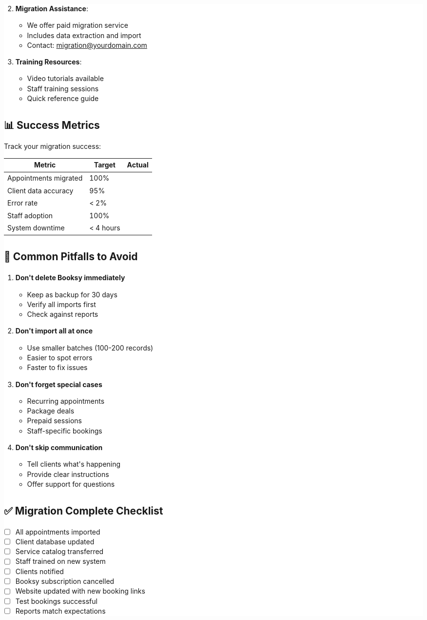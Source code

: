 2. **Migration Assistance**:
   - We offer paid migration service
   - Includes data extraction and import
   - Contact: migration@yourdomain.com

3. **Training Resources**:
   - Video tutorials available
   - Staff training sessions
   - Quick reference guide

## 📊 Success Metrics

Track your migration success:

| Metric | Target | Actual |
|---------|--------|--------|
| Appointments migrated | 100% | |
| Client data accuracy | 95% | |
| Error rate | < 2% | |
| Staff adoption | 100% | |
| System downtime | < 4 hours | |

## 🚨 Common Pitfalls to Avoid

1. **Don't delete Booksy immediately**
   - Keep as backup for 30 days
   - Verify all imports first
   - Check against reports

2. **Don't import all at once**
   - Use smaller batches (100-200 records)
   - Easier to spot errors
   - Faster to fix issues

3. **Don't forget special cases**
   - Recurring appointments
   - Package deals
   - Prepaid sessions
   - Staff-specific bookings

4. **Don't skip communication**
   - Tell clients what's happening
   - Provide clear instructions
   - Offer support for questions

## ✅ Migration Complete Checklist

- [ ] All appointments imported
- [ ] Client database updated
- [ ] Service catalog transferred
- [ ] Staff trained on new system
- [ ] Clients notified
- [ ] Booksy subscription cancelled
- [ ] Website updated with new booking links
- [ ] Test bookings successful
- [ ] Reports match expectations
